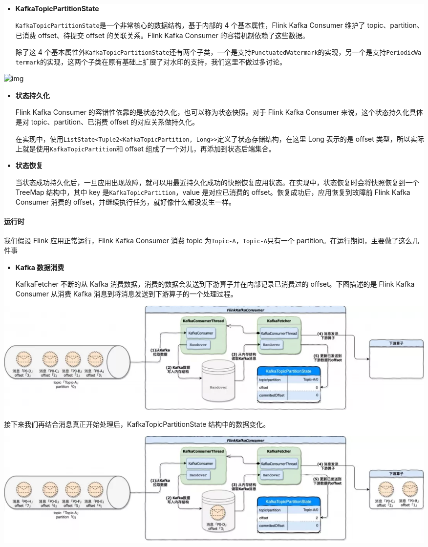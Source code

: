 - **KafkaTopicPartitionState**

  `KafkaTopicPartitionState`是一个非常核心的数据结构，基于内部的 4 个基本属性，Flink Kafka Consumer 维护了 topic、partition、已消费 offset、待提交 offset 的关联关系。Flink Kafka Consumer 的容错机制依赖了这些数据。

  除了这 4 个基本属性外`KafkaTopicPartitionState`还有两个子类，一个是支持`PunctuatedWatermark`的实现，另一个是支持`PeriodicWatermark`的实现，这两个子类在原有基础上扩展了对水印的支持，我们这里不做过多讨论。

![img](https://static001.infoq.cn/resource/image/1a/23/1a60b081ea3a42e6b01ec54559859b23.png)

- **状态持久化**

  Flink Kafka Consumer 的容错性依靠的是状态持久化，也可以称为状态快照。对于 Flink Kafka Consumer 来说，这个状态持久化具体是对 topic、partition、已消费 offset 的对应关系做持久化。

  在实现中，使用`ListState<Tuple2<KafkaTopicPartition, Long>>`定义了状态存储结构，在这里 Long 表示的是 offset 类型，所以实际上就是使用`KafkaTopicPartition`和 offset 组成了一个对儿，再添加到状态后端集合。

- **状态恢复**

  当状态成功持久化后，一旦应用出现故障，就可以用最近持久化成功的快照恢复应用状态。在实现中，状态恢复时会将快照恢复到一个 TreeMap 结构中，其中 key 是`KafkaTopicPartition`，value 是对应已消费的 offset。恢复成功后，应用恢复到故障前 Flink Kafka Consumer 消费的 offset，并继续执行任务，就好像什么都没发生一样。

#### 运行时

我们假设 Flink 应用正常运行，Flink Kafka Consumer 消费 topic 为`Topic-A`，`Topic-A`只有一个 partition。在运行期间，主要做了这么几件事

- **Kafka 数据消费**

  KafkaFetcher 不断的从 Kafka 消费数据，消费的数据会发送到下游算子并在内部记录已消费过的 offset。下图描述的是 Flink Kafka Consumer 从消费 Kafka 消息到将消息发送到下游算子的一个处理过程。

![img](assets/a27bf4aed3acb217e54f95e37deed0d9.png)

接下来我们再结合消息真正开始处理后，KafkaTopicPartitionState 结构中的数据变化。

![img](assets/b73b3ef0c747e6e8d92548c01f955a43.png)
